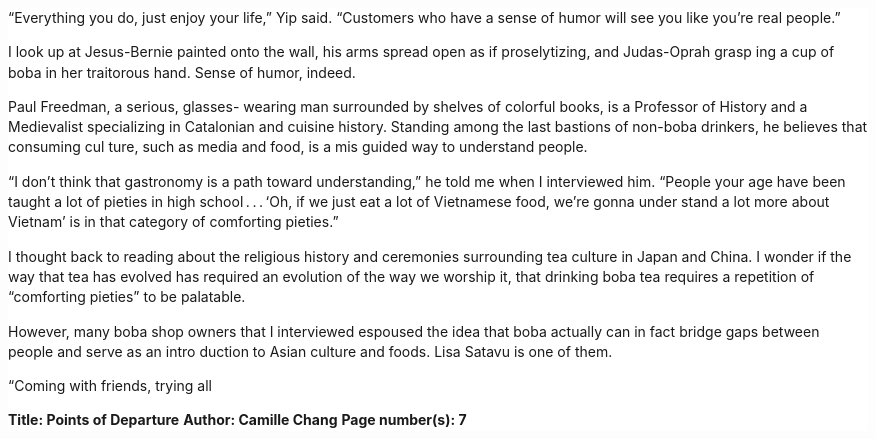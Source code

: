 
“Everything you do, just enjoy your 
life,” Yip said. “Customers who have a 
sense of humor will see you like you’re 
real people.”


I look up at Jesus-Bernie painted 
onto the wall, his arms spread open as if 
proselytizing, and Judas-Oprah grasp­
ing a cup of boba in her traitorous hand. 
Sense of humor, indeed. 


Paul Freedman, a serious, glasses-
wearing man surrounded by shelves of 
colorful books, is a Professor of History 
and a Medievalist specializing in 
Catalonian and cuisine history. Standing 
among the last bastions of non-boba 
drinkers, he believes that consuming cul­
ture, such as media and food, is a mis­
guided way to understand people.


“I don’t think that gastronomy is a 
path toward understanding,” he told me 
when I interviewed him. “People your 
age have been taught a lot of pieties in 
high school . . . ‘Oh, if we just eat a lot of 
Vietnamese food, we’re gonna under­
stand a lot more about Vietnam’ is in that 
category of comforting pieties.” 


I thought back to reading about 
the religious history and ceremonies 
surrounding tea culture in Japan and 
China. I wonder if the way that tea has 
evolved has required an evolution of the 
way we worship it, that drinking boba 
tea requires a repetition of “comforting 
pieties” to be palatable. 


However, many boba shop owners 
that I interviewed espoused the idea 
that boba actually can in fact bridge gaps 
between people and serve as an intro­
duction to Asian culture and foods. Lisa 
Satavu is one of them.


“Coming with friends, trying all



**Title: Points of Departure**
**Author: Camille Chang**
**Page number(s): 7**
